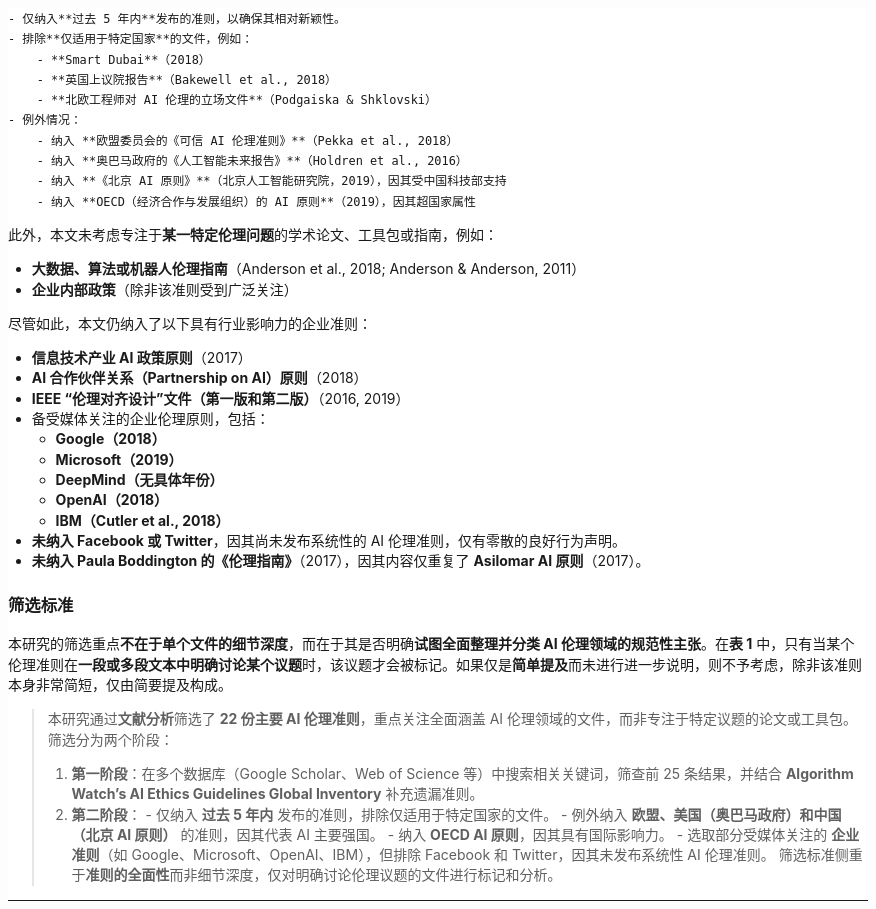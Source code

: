     - 仅纳入**过去 5 年内**发布的准则，以确保其相对新颖性。
    - 排除**仅适用于特定国家**的文件，例如：
        - **Smart Dubai**（2018）
        - **英国上议院报告**（Bakewell et al., 2018）
        - **北欧工程师对 AI 伦理的立场文件**（Podgaiska & Shklovski）
    - 例外情况：
        - 纳入 **欧盟委员会的《可信 AI 伦理准则》**（Pekka et al., 2018）
        - 纳入 **奥巴马政府的《人工智能未来报告》**（Holdren et al., 2016）
        - 纳入 **《北京 AI 原则》**（北京人工智能研究院，2019），因其受中国科技部支持
        - 纳入 **OECD（经济合作与发展组织）的 AI 原则**（2019），因其超国家属性

此外，本文未考虑专注于**某一特定伦理问题**的学术论文、工具包或指南，例如：

- **大数据、算法或机器人伦理指南**（Anderson et al., 2018; Anderson & Anderson, 2011）
- **企业内部政策**（除非该准则受到广泛关注）

尽管如此，本文仍纳入了以下具有行业影响力的企业准则：

- **信息技术产业 AI 政策原则**（2017）
- **AI 合作伙伴关系（Partnership on AI）原则**（2018）
- **IEEE “伦理对齐设计”文件（第一版和第二版）**（2016, 2019）
- 备受媒体关注的企业伦理原则，包括：
    - **Google（2018）**
    - **Microsoft（2019）**
    - **DeepMind（无具体年份）**
    - **OpenAI（2018）**
    - **IBM（Cutler et al., 2018）**
- **未纳入 Facebook 或 Twitter**，因其尚未发布系统性的 AI 伦理准则，仅有零散的良好行为声明。
- **未纳入 Paula Boddington 的《伦理指南》**（2017），因其内容仅重复了 **Asilomar AI 原则**（2017）。

### **筛选标准**

本研究的筛选重点**不在于单个文件的细节深度**，而在于其是否明确**试图全面整理并分类 AI 伦理领域的规范性主张**。在**表 1** 中，只有当某个伦理准则在**一段或多段文本中明确讨论某个议题**时，该议题才会被标记。如果仅是**简单提及**而未进行进一步说明，则不予考虑，除非该准则本身非常简短，仅由简要提及构成。

> 本研究通过**文献分析**筛选了 **22 份主要 AI 伦理准则**，重点关注全面涵盖 AI 伦理领域的文件，而非专注于特定议题的论文或工具包。筛选分为两个阶段：
> 1. **第一阶段**：在多个数据库（Google Scholar、Web of Science 等）中搜索相关关键词，筛查前 25 条结果，并结合 **Algorithm Watch’s AI Ethics Guidelines Global Inventory** 补充遗漏准则。
> 2. **第二阶段**：
    - 仅纳入 **过去 5 年内** 发布的准则，排除仅适用于特定国家的文件。
    - 例外纳入 **欧盟、美国（奥巴马政府）和中国（北京 AI 原则）** 的准则，因其代表 AI 主要强国。
    - 纳入 **OECD AI 原则**，因其具有国际影响力。
    - 选取部分受媒体关注的 **企业准则**（如 Google、Microsoft、OpenAI、IBM），但排除 Facebook 和 Twitter，因其未发布系统性 AI 伦理准则。
    筛选标准侧重于**准则的全面性**而非细节深度，仅对明确讨论伦理议题的文件进行标记和分析。

---